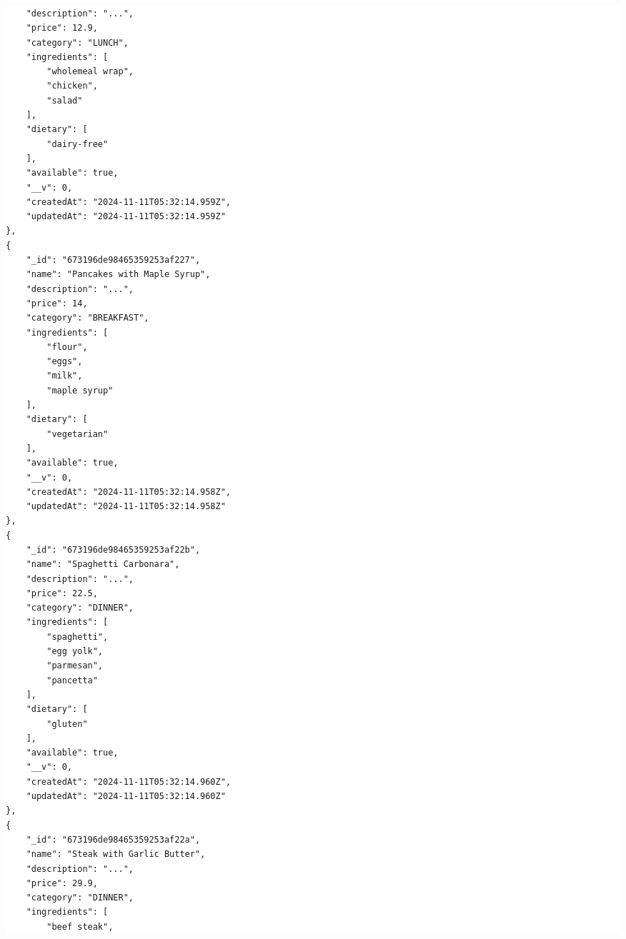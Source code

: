         "description": "...",
        "price": 12.9,
        "category": "LUNCH",
        "ingredients": [
            "wholemeal wrap",
            "chicken",
            "salad"
        ],
        "dietary": [
            "dairy-free"
        ],
        "available": true,
        "__v": 0,
        "createdAt": "2024-11-11T05:32:14.959Z",
        "updatedAt": "2024-11-11T05:32:14.959Z"
    },
    {
        "_id": "673196de98465359253af227",
        "name": "Pancakes with Maple Syrup",
        "description": "...",
        "price": 14,
        "category": "BREAKFAST",
        "ingredients": [
            "flour",
            "eggs",
            "milk",
            "maple syrup"
        ],
        "dietary": [
            "vegetarian"
        ],
        "available": true,
        "__v": 0,
        "createdAt": "2024-11-11T05:32:14.958Z",
        "updatedAt": "2024-11-11T05:32:14.958Z"
    },
    {
        "_id": "673196de98465359253af22b",
        "name": "Spaghetti Carbonara",
        "description": "...",
        "price": 22.5,
        "category": "DINNER",
        "ingredients": [
            "spaghetti",
            "egg yolk",
            "parmesan",
            "pancetta"
        ],
        "dietary": [
            "gluten"
        ],
        "available": true,
        "__v": 0,
        "createdAt": "2024-11-11T05:32:14.960Z",
        "updatedAt": "2024-11-11T05:32:14.960Z"
    },
    {
        "_id": "673196de98465359253af22a",
        "name": "Steak with Garlic Butter",
        "description": "...",
        "price": 29.9,
        "category": "DINNER",
        "ingredients": [
            "beef steak",